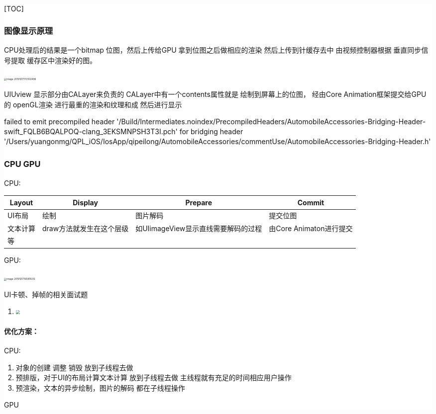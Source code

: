 



[TOC]



### 图像显示原理

CPU处理后的结果是一个bitmap 位图，然后上传给GPU 拿到位图之后做相应的渲染 然后上传到针缓存去中  由视频控制器根据 垂直同步信号提取 缓存区中渲染好的图。



<img src="https://tva1.sinaimg.cn/large/006tNbRwgy1g9zuhe1zckj31dm0fa435.jpg" alt="image-20191217172502496" style="zoom:33%;" />

UIUview 显示部分由CALayer来负责的   CALayer中有一个contents属性就是  绘制到屏幕上的位图， 经由Core Animation框架提交给GPU的 openGL渲染 进行最重的渲染和纹理和成  然后进行显示



failed to emit precompiled header '/Build/Intermediates.noindex/PrecompiledHeaders/AutomobileAccessories-Bridging-Header-swift_FQLB6BQALPOQ-clang_3EKSMNPSH3T3I.pch' for bridging header '/Users/yuangonmg/QPL_iOS/IosApp/qipeilong/AutomobileAccessories/commentUse/AutomobileAccessories-Bridging-Header.h'







### CPU GPU



CPU:

| Layout   | Display                  | Prepare                             | Commit                  |
| -------- | ------------------------ | ----------------------------------- | ----------------------- |
| UI布局   | 绘制                     | 图片解码                            | 提交位图                |
| 文本计算 | draw方法就发生在这个层级 | 如UIimageView显示直线需要解码的过程 | 由Core Animaton进行提交 |
| 等       |                          |                                     |                         |

GPU:

<img src="https://tva1.sinaimg.cn/large/006tNbRwgy1g9ztpkdvwdj31da0mogq4.jpg" alt="image-20191217165818212" style="zoom: 33%;" />

UI卡顿、掉帧的相关面试题

1. <img src="https://user-gold-cdn.xitu.io/2019/5/13/16ab09457a52fe84?w=1572&amp;h=428&amp;f=png&amp;s=43972" style="zoom: 50%;" />

#### 优化方案：

CPU:

1. 对象的创建  调整  销毁  放到子线程去做
2. 预排版，对于UI的布局计算文本计算  放到子线程去做  主线程就有充足的时间相应用户操作
3. 预渲染，文本的异步绘制，图片的解码  都在子线程操作

GPU
